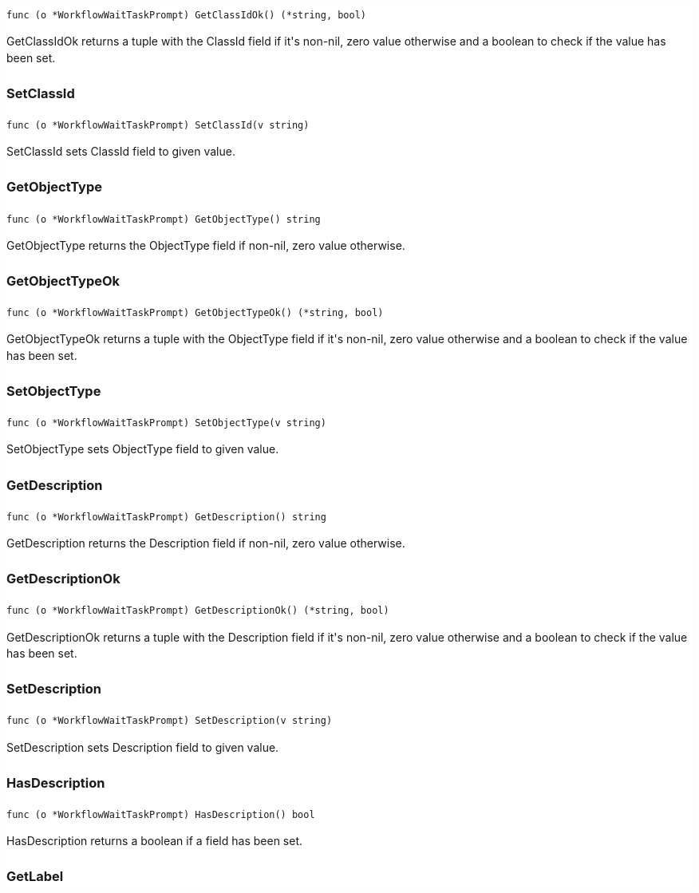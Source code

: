 `func (o *WorkflowWaitTaskPrompt) GetClassIdOk() (*string, bool)`

GetClassIdOk returns a tuple with the ClassId field if it's non-nil, zero value otherwise
and a boolean to check if the value has been set.

### SetClassId

`func (o *WorkflowWaitTaskPrompt) SetClassId(v string)`

SetClassId sets ClassId field to given value.


### GetObjectType

`func (o *WorkflowWaitTaskPrompt) GetObjectType() string`

GetObjectType returns the ObjectType field if non-nil, zero value otherwise.

### GetObjectTypeOk

`func (o *WorkflowWaitTaskPrompt) GetObjectTypeOk() (*string, bool)`

GetObjectTypeOk returns a tuple with the ObjectType field if it's non-nil, zero value otherwise
and a boolean to check if the value has been set.

### SetObjectType

`func (o *WorkflowWaitTaskPrompt) SetObjectType(v string)`

SetObjectType sets ObjectType field to given value.


### GetDescription

`func (o *WorkflowWaitTaskPrompt) GetDescription() string`

GetDescription returns the Description field if non-nil, zero value otherwise.

### GetDescriptionOk

`func (o *WorkflowWaitTaskPrompt) GetDescriptionOk() (*string, bool)`

GetDescriptionOk returns a tuple with the Description field if it's non-nil, zero value otherwise
and a boolean to check if the value has been set.

### SetDescription

`func (o *WorkflowWaitTaskPrompt) SetDescription(v string)`

SetDescription sets Description field to given value.

### HasDescription

`func (o *WorkflowWaitTaskPrompt) HasDescription() bool`

HasDescription returns a boolean if a field has been set.

### GetLabel
